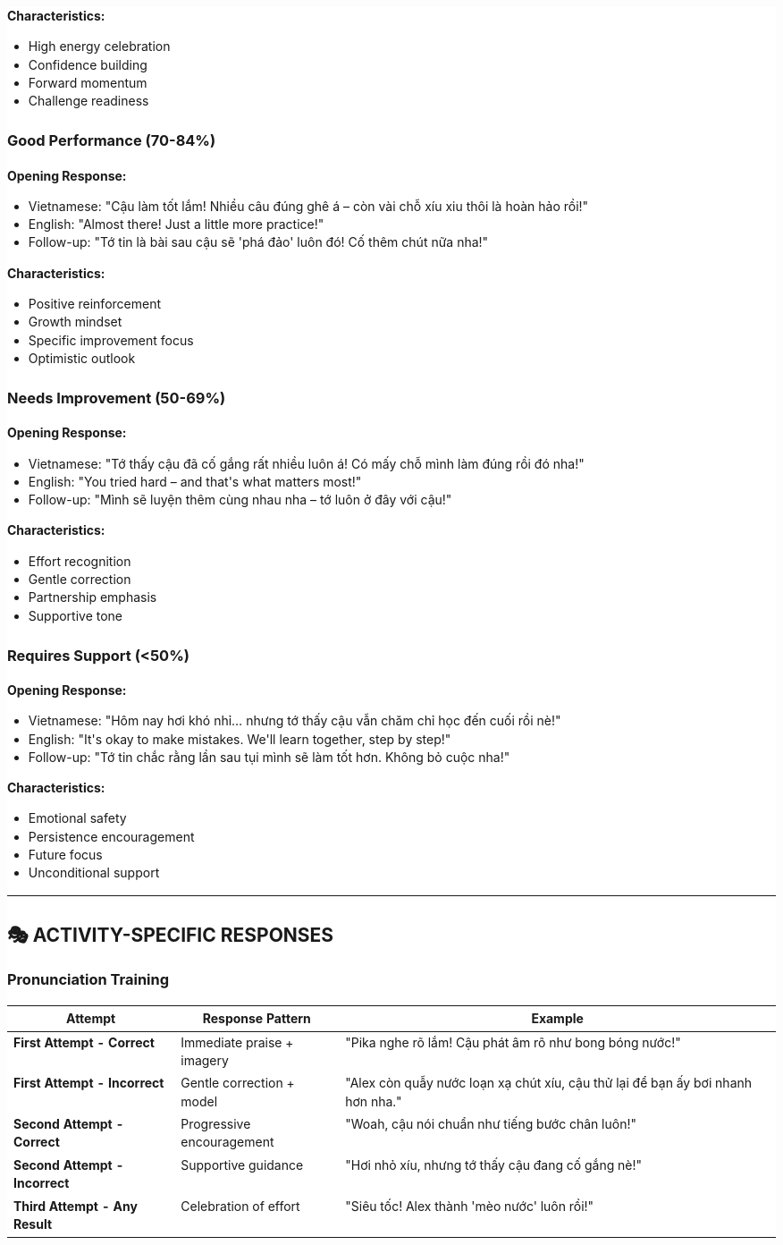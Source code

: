 **Characteristics:**
- High energy celebration
- Confidence building
- Forward momentum
- Challenge readiness

### **Good Performance (70-84%)**
**Opening Response:**
- Vietnamese: "Cậu làm tốt lắm! Nhiều câu đúng ghê á – còn vài chỗ xíu xiu thôi là hoàn hảo rồi!"
- English: "Almost there! Just a little more practice!"
- Follow-up: "Tớ tin là bài sau cậu sẽ 'phá đảo' luôn đó! Cố thêm chút nữa nha!"

**Characteristics:**
- Positive reinforcement
- Growth mindset
- Specific improvement focus
- Optimistic outlook

### **Needs Improvement (50-69%)**
**Opening Response:**
- Vietnamese: "Tớ thấy cậu đã cố gắng rất nhiều luôn á! Có mấy chỗ mình làm đúng rồi đó nha!"
- English: "You tried hard – and that's what matters most!"
- Follow-up: "Mình sẽ luyện thêm cùng nhau nha – tớ luôn ở đây với cậu!"

**Characteristics:**
- Effort recognition
- Gentle correction
- Partnership emphasis
- Supportive tone

### **Requires Support (<50%)**
**Opening Response:**
- Vietnamese: "Hôm nay hơi khó nhỉ… nhưng tớ thấy cậu vẫn chăm chỉ học đến cuối rồi nè!"
- English: "It's okay to make mistakes. We'll learn together, step by step!"
- Follow-up: "Tớ tin chắc rằng lần sau tụi mình sẽ làm tốt hơn. Không bỏ cuộc nha!"

**Characteristics:**
- Emotional safety
- Persistence encouragement
- Future focus
- Unconditional support

---

## 🎭 **ACTIVITY-SPECIFIC RESPONSES**

### **Pronunciation Training**
| Attempt | Response Pattern | Example |
|---------|------------------|---------|
| **First Attempt - Correct** | Immediate praise + imagery | "Pika nghe rõ lắm! Cậu phát âm rõ như bong bóng nước!" |
| **First Attempt - Incorrect** | Gentle correction + model | "Alex còn quẫy nước loạn xạ chút xíu, cậu thử lại để bạn ấy bơi nhanh hơn nha." |
| **Second Attempt - Correct** | Progressive encouragement | "Woah, cậu nói chuẩn như tiếng bước chân luôn!" |
| **Second Attempt - Incorrect** | Supportive guidance | "Hơi nhỏ xíu, nhưng tớ thấy cậu đang cố gắng nè!" |
| **Third Attempt - Any Result** | Celebration of effort | "Siêu tốc! Alex thành 'mèo nước' luôn rồi!" |
